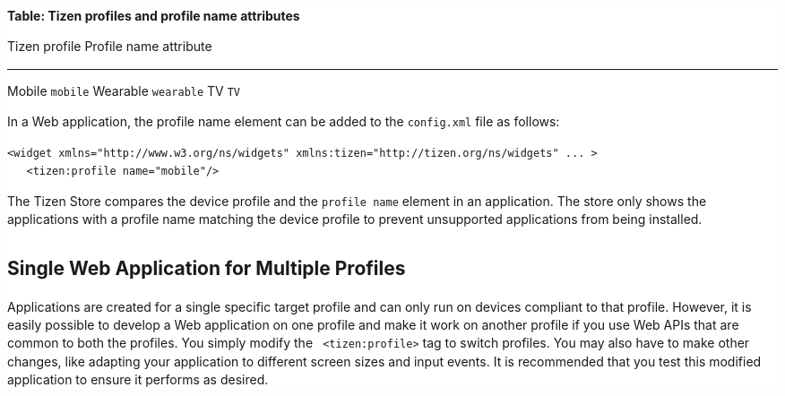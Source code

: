 **Table: Tizen profiles and profile name attributes**

  Tizen profile   Profile name attribute
  --------------- ------------------------
  Mobile          `mobile`
  Wearable        `wearable`
  TV              `TV`

In a Web application, the profile name element can be added to the
`config.xml` file as follows:

``` {.prettyprint}
<widget xmlns="http://www.w3.org/ns/widgets" xmlns:tizen="http://tizen.org/ns/widgets" ... >
   <tizen:profile name="mobile"/>
```

The Tizen Store compares the device profile and the `profile name`
element in an application. The store only shows the applications with a
profile name matching the device profile to prevent unsupported
applications from being installed.

Single Web Application for Multiple Profiles <a name="multi_profile"></a>
--------------------------------------------

Applications are created for a single specific target profile and can
only run on devices compliant to that profile. However, it is easily
possible to develop a Web application on one profile and make it work on
another profile if you use Web APIs that are common to both the
profiles. You simply modify the ` <tizen:profile>` tag to switch
profiles. You may also have to make other changes, like adapting your
application to different screen sizes and input events. It is
recommended that you test this modified application to ensure it
performs as desired.


